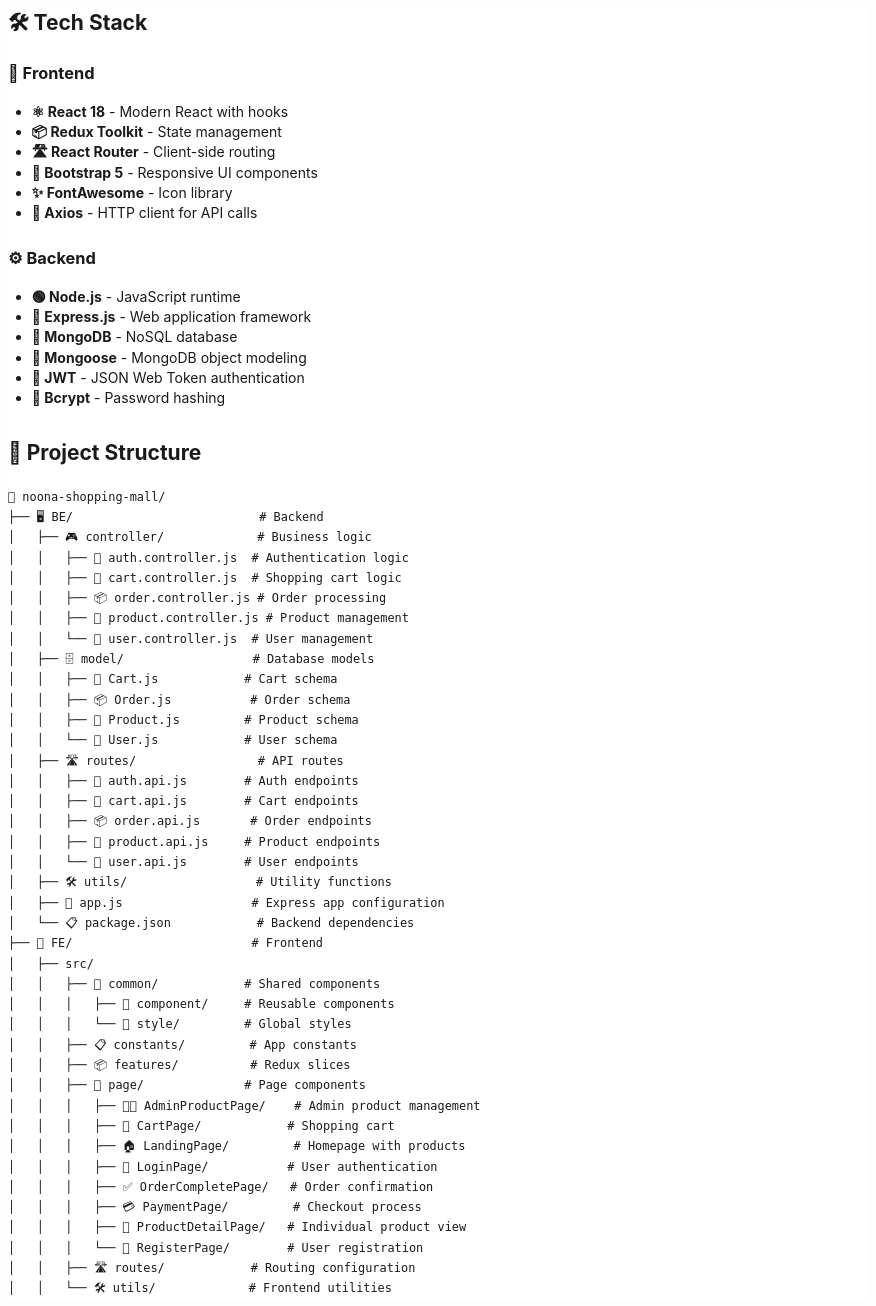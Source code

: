 ## 🛠️ Tech Stack

### 🎨 Frontend

- **⚛️ React 18** - Modern React with hooks
- **📦 Redux Toolkit** - State management
- **🛣️ React Router** - Client-side routing
- **🎨 Bootstrap 5** - Responsive UI components
- **✨ FontAwesome** - Icon library
- **📡 Axios** - HTTP client for API calls

### ⚙️ Backend

- **🟢 Node.js** - JavaScript runtime
- **🚀 Express.js** - Web application framework
- **🍃 MongoDB** - NoSQL database
- **🐘 Mongoose** - MongoDB object modeling
- **🔑 JWT** - JSON Web Token authentication
- **🔐 Bcrypt** - Password hashing

## 📁 Project Structure

```
🏪 noona-shopping-mall/
├── 🖥️ BE/                          # Backend
│   ├── 🎮 controller/             # Business logic
│   │   ├── 🔐 auth.controller.js  # Authentication logic
│   │   ├── 🛒 cart.controller.js  # Shopping cart logic
│   │   ├── 📦 order.controller.js # Order processing
│   │   ├── 🎁 product.controller.js # Product management
│   │   └── 👤 user.controller.js  # User management
│   ├── 🗄️ model/                  # Database models
│   │   ├── 🛒 Cart.js            # Cart schema
│   │   ├── 📦 Order.js           # Order schema
│   │   ├── 🎁 Product.js         # Product schema
│   │   └── 👤 User.js            # User schema
│   ├── 🛣️ routes/                 # API routes
│   │   ├── 🔐 auth.api.js        # Auth endpoints
│   │   ├── 🛒 cart.api.js        # Cart endpoints
│   │   ├── 📦 order.api.js       # Order endpoints
│   │   ├── 🎁 product.api.js     # Product endpoints
│   │   └── 👤 user.api.js        # User endpoints
│   ├── 🛠️ utils/                  # Utility functions
│   ├── 🚀 app.js                  # Express app configuration
│   └── 📋 package.json            # Backend dependencies
├── 🎨 FE/                         # Frontend
│   ├── src/
│   │   ├── 🔧 common/            # Shared components
│   │   │   ├── 🧩 component/     # Reusable components
│   │   │   └── 🎨 style/         # Global styles
│   │   ├── 📋 constants/         # App constants
│   │   ├── 📦 features/          # Redux slices
│   │   ├── 📄 page/              # Page components
│   │   │   ├── 👨‍💼 AdminProductPage/    # Admin product management
│   │   │   ├── 🛒 CartPage/            # Shopping cart
│   │   │   ├── 🏠 LandingPage/         # Homepage with products
│   │   │   ├── 🔐 LoginPage/           # User authentication
│   │   │   ├── ✅ OrderCompletePage/   # Order confirmation
│   │   │   ├── 💳 PaymentPage/         # Checkout process
│   │   │   ├── 🎁 ProductDetailPage/   # Individual product view
│   │   │   └── 📝 RegisterPage/        # User registration
│   │   ├── 🛣️ routes/            # Routing configuration
│   │   └── 🛠️ utils/             # Frontend utilities
```